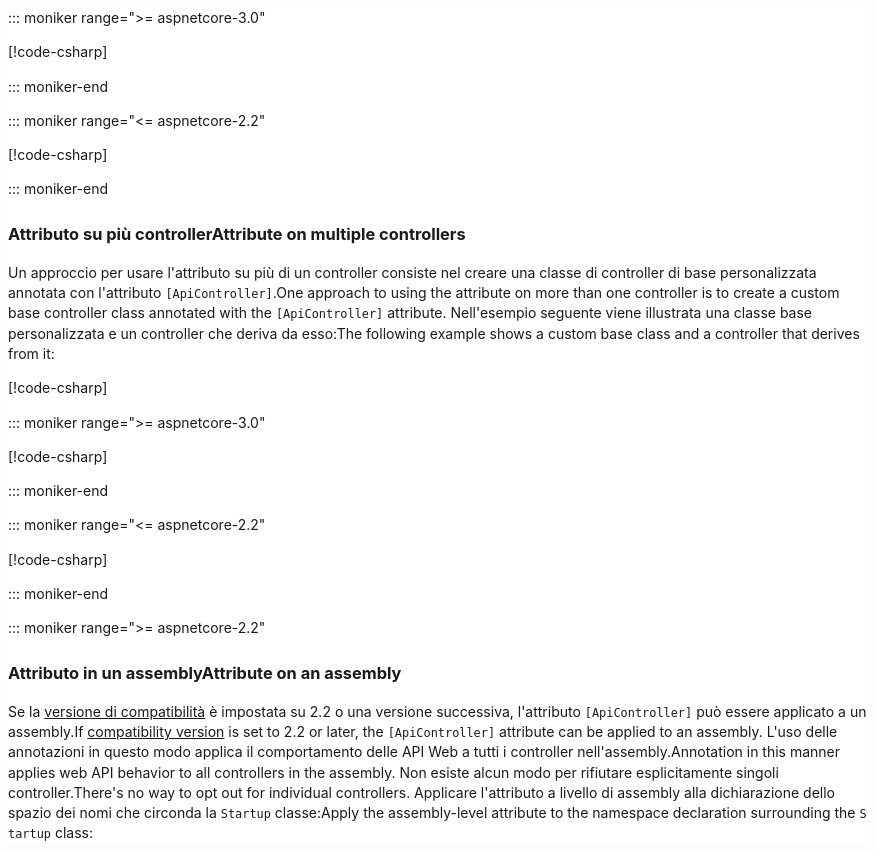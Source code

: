 ::: moniker range=">= aspnetcore-3.0"

[!code-csharp[](index/samples/3.x/Controllers/WeatherForecastController.cs?name=snippet_ControllerSignature&highlight=2])]

::: moniker-end

::: moniker range="<= aspnetcore-2.2"

[!code-csharp[](index/samples/2.x/2.2/Controllers/ValuesController.cs?name=snippet_ControllerSignature&highlight=2)]

::: moniker-end

### <a name="attribute-on-multiple-controllers"></a><span data-ttu-id="b1b68-156">Attributo su più controller</span><span class="sxs-lookup"><span data-stu-id="b1b68-156">Attribute on multiple controllers</span></span>

<span data-ttu-id="b1b68-157">Un approccio per usare l'attributo su più di un controller consiste nel creare una classe di controller di base personalizzata annotata con l'attributo `[ApiController]`.</span><span class="sxs-lookup"><span data-stu-id="b1b68-157">One approach to using the attribute on more than one controller is to create a custom base controller class annotated with the `[ApiController]` attribute.</span></span> <span data-ttu-id="b1b68-158">Nell'esempio seguente viene illustrata una classe base personalizzata e un controller che deriva da esso:</span><span class="sxs-lookup"><span data-stu-id="b1b68-158">The following example shows a custom base class and a controller that derives from it:</span></span>

[!code-csharp[](index/samples/2.x/2.2/Controllers/MyControllerBase.cs?name=snippet_MyControllerBase)]

::: moniker range=">= aspnetcore-3.0"

[!code-csharp[](index/samples/3.x/Controllers/PetsController.cs?name=snippet_Inherit)]

::: moniker-end

::: moniker range="<= aspnetcore-2.2"

[!code-csharp[](index/samples/2.x/2.2/Controllers/PetsController.cs?name=snippet_Inherit)]

::: moniker-end

::: moniker range=">= aspnetcore-2.2"

### <a name="attribute-on-an-assembly"></a><span data-ttu-id="b1b68-159">Attributo in un assembly</span><span class="sxs-lookup"><span data-stu-id="b1b68-159">Attribute on an assembly</span></span>

<span data-ttu-id="b1b68-160">Se la [versione di compatibilità](xref:mvc/compatibility-version) è impostata su 2.2 o una versione successiva, l'attributo `[ApiController]` può essere applicato a un assembly.</span><span class="sxs-lookup"><span data-stu-id="b1b68-160">If [compatibility version](xref:mvc/compatibility-version) is set to 2.2 or later, the `[ApiController]` attribute can be applied to an assembly.</span></span> <span data-ttu-id="b1b68-161">L'uso delle annotazioni in questo modo applica il comportamento delle API Web a tutti i controller nell'assembly.</span><span class="sxs-lookup"><span data-stu-id="b1b68-161">Annotation in this manner applies web API behavior to all controllers in the assembly.</span></span> <span data-ttu-id="b1b68-162">Non esiste alcun modo per rifiutare esplicitamente singoli controller.</span><span class="sxs-lookup"><span data-stu-id="b1b68-162">There's no way to opt out for individual controllers.</span></span> <span data-ttu-id="b1b68-163">Applicare l'attributo a livello di assembly alla dichiarazione dello spazio dei nomi che circonda la `Startup` classe:</span><span class="sxs-lookup"><span data-stu-id="b1b68-163">Apply the assembly-level attribute to the namespace declaration surrounding the `Startup` class:</span></span>
